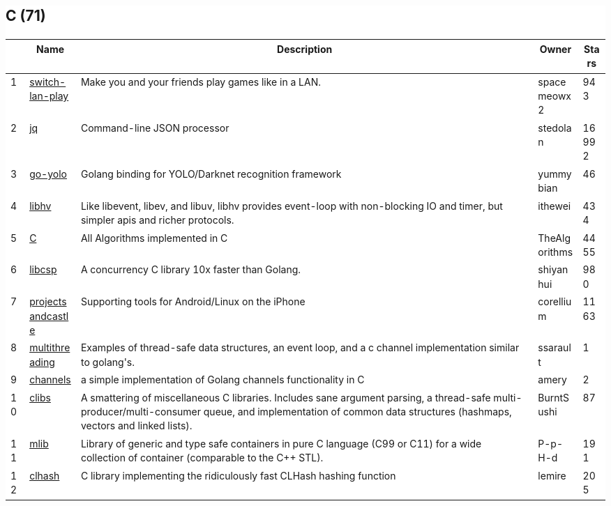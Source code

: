 ## C (71) 

|    | Name                                                                            | Description                                                                                                                                                                                                                                                                                                  | Owner           | Stars |
|----|---------------------------------------------------------------------------------|--------------------------------------------------------------------------------------------------------------------------------------------------------------------------------------------------------------------------------------------------------------------------------------------------------------|-----------------|-------|
| 1  | [switch-lan-play](https://github.com/spacemeowx2/switch-lan-play)               | Make you and your friends play games like in a LAN.                                                                                                                                                                                                                                                          | spacemeowx2     | 943   |
| 2  | [jq](https://github.com/stedolan/jq)                                            | Command-line JSON processor                                                                                                                                                                                                                                                                                  | stedolan        | 16992 |
| 3  | [go-yolo](https://github.com/yummybian/go-yolo)                                 | Golang binding for YOLO/Darknet recognition framework                                                                                                                                                                                                                                                        | yummybian       | 46    |
| 4  | [libhv](https://github.com/ithewei/libhv)                                       | Like libevent, libev, and libuv, libhv provides event-loop with non-blocking IO and timer, but simpler apis and richer protocols.                                                                                                                                                                            | ithewei         | 434   |
| 5  | [C](https://github.com/TheAlgorithms/C)                                         | All Algorithms implemented in C                                                                                                                                                                                                                                                                              | TheAlgorithms   | 4455  |
| 6  | [libcsp](https://github.com/shiyanhui/libcsp)                                   | A concurrency C library 10x faster than Golang.                                                                                                                                                                                                                                                              | shiyanhui       | 980   |
| 7  | [projectsandcastle](https://github.com/corellium/projectsandcastle)             | Supporting tools for Android/Linux on the iPhone                                                                                                                                                                                                                                                             | corellium       | 1163  |
| 8  | [multithreading](https://github.com/ssarault/multithreading)                    | Examples of thread-safe data structures, an event loop, and a c channel implementation similar to golang's.                                                                                                                                                                                                  | ssarault        | 1     |
| 9  | [channels](https://github.com/amery/channels)                                   | a simple implementation of Golang channels functionality in C                                                                                                                                                                                                                                                | amery           | 2     |
| 10 | [clibs](https://github.com/BurntSushi/clibs)                                    | A smattering of miscellaneous C libraries. Includes sane argument parsing, a thread-safe multi-producer/multi-consumer queue, and implementation of common data structures (hashmaps, vectors and linked lists).                                                                                             | BurntSushi      | 87    |
| 11 | [mlib](https://github.com/P-p-H-d/mlib)                                         | Library of generic and type safe containers in pure C language (C99 or C11) for a wide collection of container (comparable to the C++ STL).                                                                                                                                                                  | P-p-H-d         | 191   |
| 12 | [clhash](https://github.com/lemire/clhash)                                      | C library implementing the ridiculously fast CLHash  hashing function                                                                                                                                                                                                                                        | lemire          | 205   |